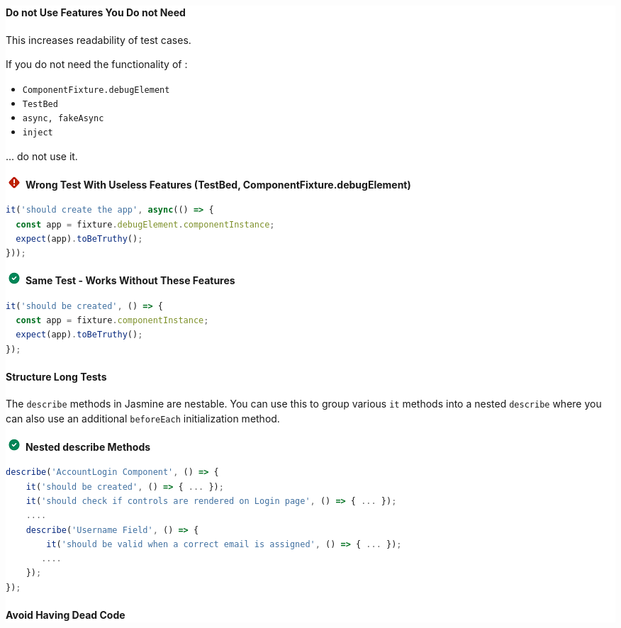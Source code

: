 #### Do not Use Features You Do not Need

This increases readability of test cases.

If you do not need the functionality of :

- `ComponentFixture.debugElement`
- `TestBed`
- `async, fakeAsync`
- `inject`

... do not use it.

![Warning](icons/warning.png) **Wrong Test With Useless Features (TestBed, ComponentFixture.debugElement)**

```typescript
it('should create the app', async(() => {
  const app = fixture.debugElement.componentInstance;
  expect(app).toBeTruthy();
}));
```

![Right](icons/tip.png) **Same Test - Works Without These Features**

```typescript
it('should be created', () => {
  const app = fixture.componentInstance;
  expect(app).toBeTruthy();
});
```

#### Structure Long Tests

The `describe` methods in Jasmine are nestable. You can use this to group various `it` methods into a nested `describe` where you can also use an additional `beforeEach` initialization method.

![Right](icons/tip.png) **Nested describe Methods**

```typescript
describe('AccountLogin Component', () => {
    it('should be created', () => { ... });
    it('should check if controls are rendered on Login page', () => { ... });
    ....
    describe('Username Field', () => {
        it('should be valid when a correct email is assigned', () => { ... });
       ....
    });
});
```

#### Avoid Having Dead Code
